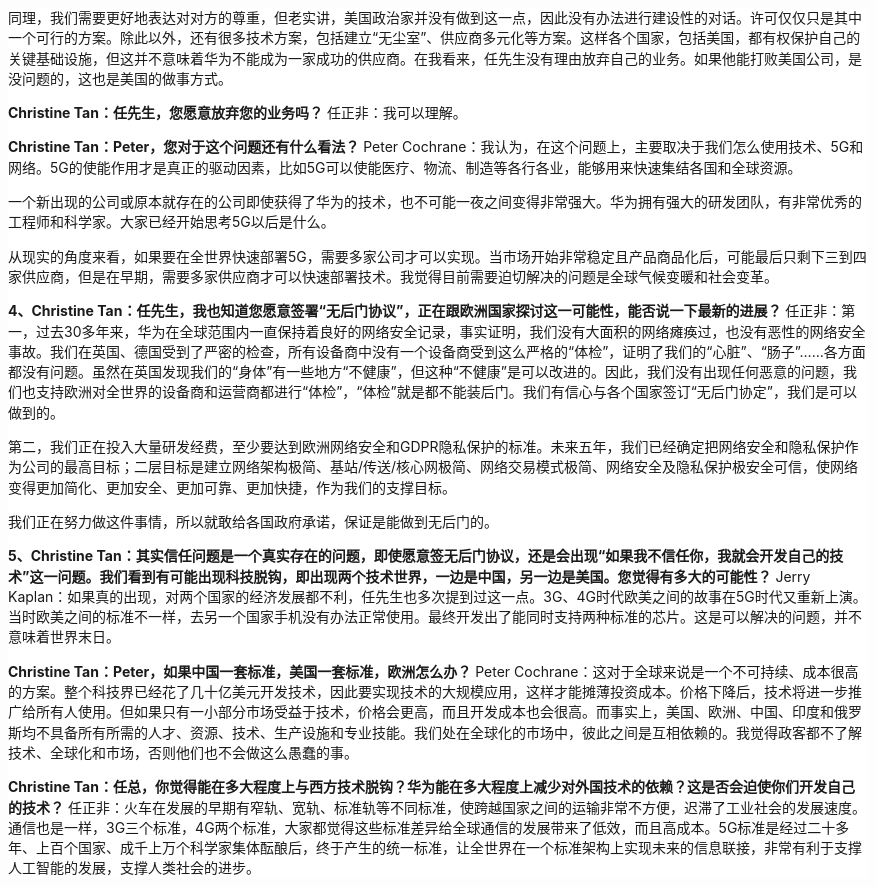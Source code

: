 


同理，我们需要更好地表达对对方的尊重，但老实讲，美国政治家并没有做到这一点，因此没有办法进行建设性的对话。许可仅仅只是其中一个可行的方案。除此以外，还有很多技术方案，包括建立“无尘室”、供应商多元化等方案。这样各个国家，包括美国，都有权保护自己的关键基础设施，但这并不意味着华为不能成为一家成功的供应商。在我看来，任先生没有理由放弃自己的业务。如果他能打败美国公司，是没问题的，这也是美国的做事方式。




**Christine Tan：任先生，您愿意放弃您的业务吗？**
任正非：我可以理解。




**Christine Tan：Peter，您对于这个问题还有什么看法？**
Peter Cochrane：我认为，在这个问题上，主要取决于我们怎么使用技术、5G和网络。5G的使能作用才是真正的驱动因素，比如5G可以使能医疗、物流、制造等各行各业，能够用来快速集结各国和全球资源。




一个新出现的公司或原本就存在的公司即使获得了华为的技术，也不可能一夜之间变得非常强大。华为拥有强大的研发团队，有非常优秀的工程师和科学家。大家已经开始思考5G以后是什么。




从现实的角度来看，如果要在全世界快速部署5G，需要多家公司才可以实现。当市场开始非常稳定且产品商品化后，可能最后只剩下三到四家供应商，但是在早期，需要多家供应商才可以快速部署技术。我觉得目前需要迫切解决的问题是全球气候变暖和社会变革。

 

**4、Christine Tan：任先生，我也知道您愿意签署“无后门协议”，正在跟欧洲国家探讨这一可能性，能否说一下最新的进展？**
任正非：第一，过去30多年来，华为在全球范围内一直保持着良好的网络安全记录，事实证明，我们没有大面积的网络瘫痪过，也没有恶性的网络安全事故。我们在英国、德国受到了严密的检查，所有设备商中没有一个设备商受到这么严格的“体检”，证明了我们的“心脏”、“肠子”……各方面都没有问题。虽然在英国发现我们的“身体”有一些地方“不健康”，但这种“不健康”是可以改进的。因此，我们没有出现任何恶意的问题，我们也支持欧洲对全世界的设备商和运营商都进行“体检”，“体检”就是都不能装后门。我们有信心与各个国家签订“无后门协定”，我们是可以做到的。




第二，我们正在投入大量研发经费，至少要达到欧洲网络安全和GDPR隐私保护的标准。未来五年，我们已经确定把网络安全和隐私保护作为公司的最高目标；二层目标是建立网络架构极简、基站/传送/核心网极简、网络交易模式极简、网络安全及隐私保护极安全可信，使网络变得更加简化、更加安全、更加可靠、更加快捷，作为我们的支撑目标。




我们正在努力做这件事情，所以就敢给各国政府承诺，保证是能做到无后门的。

 

**5、Christine Tan：其实信任问题是一个真实存在的问题，即使愿意签无后门协议，还是会出现“如果我不信任你，我就会开发自己的技术”这一问题。我们看到有可能出现科技脱钩，即出现两个技术世界，一边是中国，另一边是美国。您觉得有多大的可能性？**
Jerry Kaplan：如果真的出现，对两个国家的经济发展都不利，任先生也多次提到过这一点。3G、4G时代欧美之间的故事在5G时代又重新上演。当时欧美之间的标准不一样，去另一个国家手机没有办法正常使用。最终开发出了能同时支持两种标准的芯片。这是可以解决的问题，并不意味着世界末日。




**Christine Tan：Peter，如果中国一套标准，美国一套标准，欧洲怎么办？**
Peter Cochrane：这对于全球来说是一个不可持续、成本很高的方案。整个科技界已经花了几十亿美元开发技术，因此要实现技术的大规模应用，这样才能摊薄投资成本。价格下降后，技术将进一步推广给所有人使用。但如果只有一小部分市场受益于技术，价格会更高，而且开发成本也会很高。而事实上，美国、欧洲、中国、印度和俄罗斯均不具备所有所需的人才、资源、技术、生产设施和专业技能。我们处在全球化的市场中，彼此之间是互相依赖的。我觉得政客都不了解技术、全球化和市场，否则他们也不会做这么愚蠢的事。




**Christine Tan：任总，你觉得能在多大程度上与西方技术脱钩？华为能在多大程度上减少对外国技术的依赖？这是否会迫使你们开发自己的技术？**
任正非：火车在发展的早期有窄轨、宽轨、标准轨等不同标准，使跨越国家之间的运输非常不方便，迟滞了工业社会的发展速度。通信也是一样，3G三个标准，4G两个标准，大家都觉得这些标准差异给全球通信的发展带来了低效，而且高成本。5G标准是经过二十多年、上百个国家、成千上万个科学家集体酝酿后，终于产生的统一标准，让全世界在一个标准架构上实现未来的信息联接，非常有利于支撑人工智能的发展，支撑人类社会的进步。
